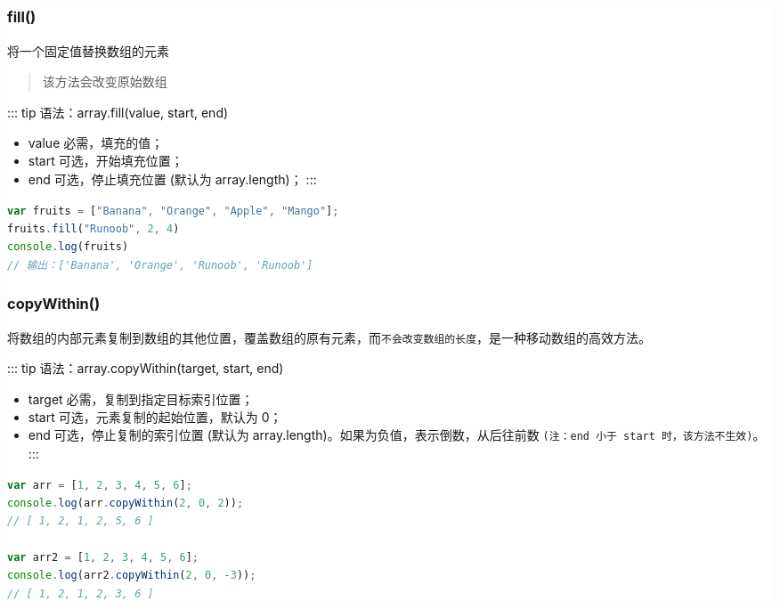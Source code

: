 
### fill() 

将一个固定值替换数组的元素

> 该方法会改变原始数组

::: tip 语法：array.fill(value, start, end)
- value 必需，填充的值；
- start 可选，开始填充位置；
- end 可选，停止填充位置 (默认为 array.length)；
:::

``` js
var fruits = ["Banana", "Orange", "Apple", "Mango"];
fruits.fill("Runoob", 2, 4)
console.log(fruits)
// 输出：['Banana', 'Orange', 'Runoob', 'Runoob']
```

### copyWithin()

将数组的内部元素复制到数组的其他位置，覆盖数组的原有元素，而`不会改变数组的长度`，是一种移动数组的高效方法。

::: tip 语法：array.copyWithin(target, start, end)
- target 必需，复制到指定目标索引位置；
- start 可选，元素复制的起始位置，默认为 0；
- end 可选，停止复制的索引位置 (默认为 array.length)。如果为负值，表示倒数，从后往前数 `(注：end 小于 start 时，该方法不生效)`。
:::

``` js
var arr = [1, 2, 3, 4, 5, 6];
console.log(arr.copyWithin(2, 0, 2));
// [ 1, 2, 1, 2, 5, 6 ]

var arr2 = [1, 2, 3, 4, 5, 6];
console.log(arr2.copyWithin(2, 0, -3));
// [ 1, 2, 1, 2, 3, 6 ]
```

